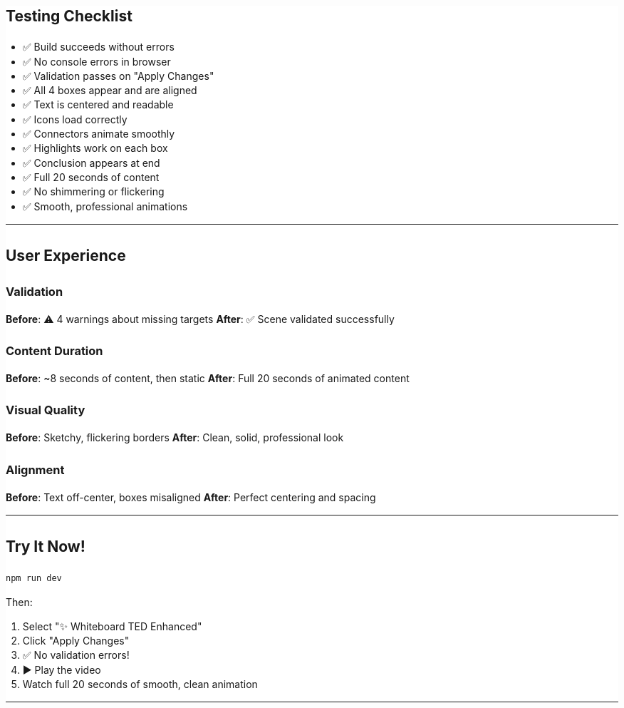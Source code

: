 
## Testing Checklist

- ✅ Build succeeds without errors
- ✅ No console errors in browser
- ✅ Validation passes on "Apply Changes"
- ✅ All 4 boxes appear and are aligned
- ✅ Text is centered and readable
- ✅ Icons load correctly
- ✅ Connectors animate smoothly
- ✅ Highlights work on each box
- ✅ Conclusion appears at end
- ✅ Full 20 seconds of content
- ✅ No shimmering or flickering
- ✅ Smooth, professional animations

---

## User Experience

### Validation
**Before**: ⚠️ 4 warnings about missing targets
**After**: ✅ Scene validated successfully

### Content Duration
**Before**: ~8 seconds of content, then static
**After**: Full 20 seconds of animated content

### Visual Quality
**Before**: Sketchy, flickering borders
**After**: Clean, solid, professional look

### Alignment
**Before**: Text off-center, boxes misaligned
**After**: Perfect centering and spacing

---

## Try It Now!

```bash
npm run dev
```

Then:
1. Select "✨ Whiteboard TED Enhanced"
2. Click "Apply Changes"
3. ✅ No validation errors!
4. ▶️ Play the video
5. Watch full 20 seconds of smooth, clean animation

---
